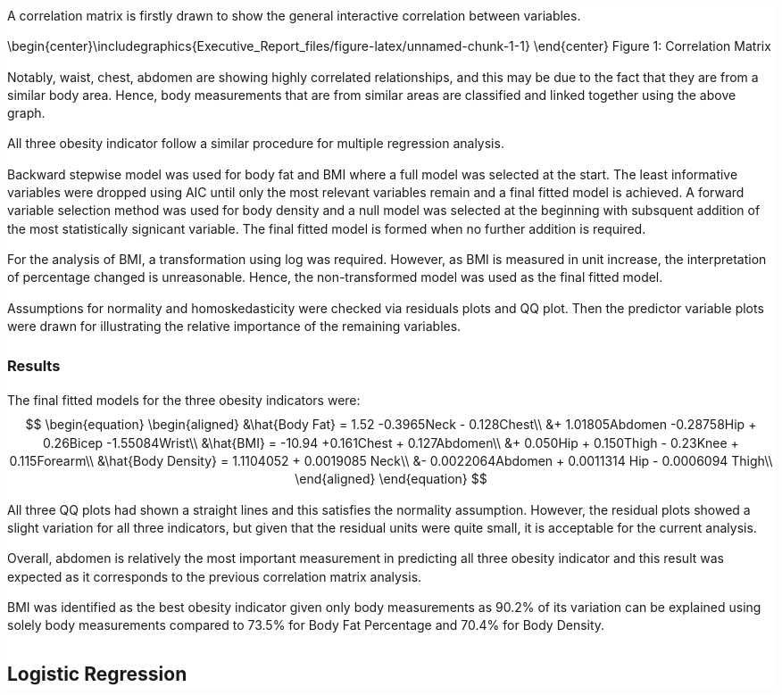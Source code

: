 A correlation matrix is firstly drawn to show the general interactive correlation between variables. 



\begin{center}\includegraphics{Executive_Report_files/figure-latex/unnamed-chunk-1-1} \end{center}
Figure 1: Correlation Matrix

Notably, waist, chest, abdomen are showing highly correlated relationships, and this may be due to the fact that they are from a similar body area. Hence, body measurements that are from similar areas are classified and linked together using the above graph.

All three obesity indicator follow a similar procedure for multiple regression analysis. 

Backward stepwise model was used for body fat and BMI where a full model was selected at the start. The least informative variables were dropped using AIC until only the most relevant variables remain and a final fitted model is achieved. A forward variable selection method was used for body density and a null model was selected at the beginning with subsquent addition of the most statistically signicant variable. The final fitted model is formed when no further addition is required.

For the analysis of BMI, a transformation using log was required. However, as BMI is measured in unit increase, the interpretation of percentage changed is unreasonable. Hence, the non-transformed model was used as the final fitted model.

Assumptions for normality and homoskedasticity were checked via residuals plots and QQ plot. Then the predictor variable plots were drawn for illustrating the relative importance of the remaining variables. 

### Results
The final fitted models for the three obesity indicators were:
$$ 
\begin{equation}
\begin{aligned}
&\hat{Body Fat} = 1.52 -0.3965Neck - 0.128Chest\\
&+ 1.01805Abdomen -0.28758Hip + 0.26Bicep -1.55084Wrist\\
&\hat{BMI} = -10.94 +0.161Chest + 0.127Abdomen\\
&+ 0.050Hip + 0.150Thigh - 0.23Knee + 0.115Forearm\\
&\hat{Body Density} = 1.1104052 + 0.0019085 Neck\\
&- 0.0022064Abdomen + 0.0011314 Hip - 0.0006094 Thigh\\
\end{aligned}
\end{equation}
$$

All three QQ plots had shown a straight lines and this satisfies the normality assumption. However, the residual plots showed a slight variation for all three indicators, but given that the residual units were quite small, it is acceptable for the current analysis. 

Overall, abdomen is relatively the most important measurement in predicting all three obesity indicator and this result was expected as it corresponds to the previous correlation matrix analysis. 

BMI was identified as the best obesity indicator given only body measurements as 90.2% of its variation can be explained using solely body measurements compared to 73.5% for Body Fat Percentage and 70.4% for Body Density.

## Logistic Regression
